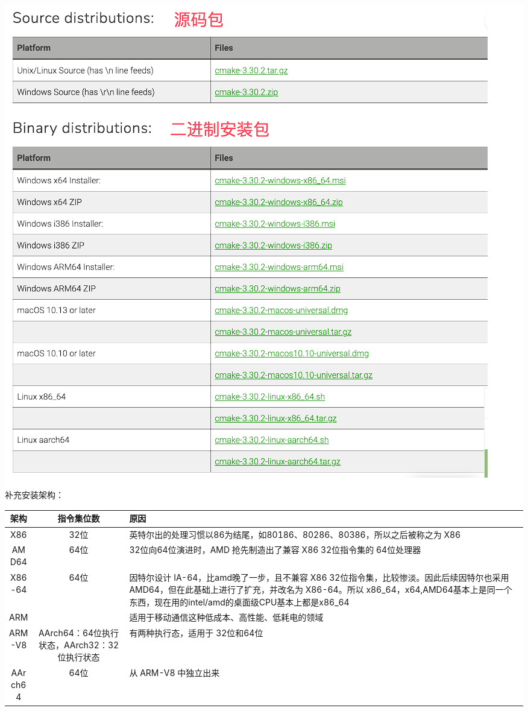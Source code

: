 ![alt](./imags/cmake_images/Snipaste_2024-11-09_20-23-10.png)

补充安装架构：

|  架构   |                  指令集位数                  | 原因                                                                                                                                                                                                                            |
| :-----: | :------------------------------------------: | :------------------------------------------------------------------------------------------------------------------------------------------------------------------------------------------------------------------------------ |
|   X86   |                     32位                     | 英特尔出的处理习惯以86为结尾，如80186、80286、80386，所以之后被称之为 X86                                                                                                                                                       |
|  AMD64  |                     64位                     | 32位向64位演进时，AMD 抢先制造出了兼容 X86 32位指令集的 64位处理器                                                                                                                                                              |
| X86-64  |                     64位                     | 因特尔设计 IA-64，比amd晚了一步，且不兼容 X86 32位指令集，比较惨淡。因此后续因特尔也采用 AMD64，但在此基础上进行了扩充，并改名为 X86-64。所以 x86_64，x64,AMD64基本上是同一个东西，现在用的intel/amd的桌面级CPU基本上都是x86_64 |
|   ARM   |                                              | 适用于移动通信这种低成本、高性能、低耗电的领域                                                                                                                                                                                  |
| ARM-V8  | AArch64：64位执行状态，AArch32：32位执行状态 | 有两种执行态，适用于 32位和64位                                                                                                                                                                                                 |
| AArch64 |                     64位                     | 从 ARM-V8 中独立出来                                                                                                                                                                                                            |
